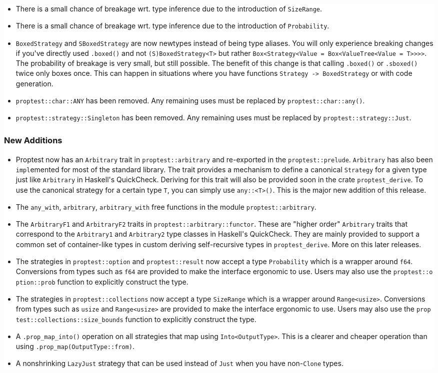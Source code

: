 - There is a small chance of breakage wrt. type inference due to the
  introduction of `SizeRange`.

- There is a small chance of breakage wrt. type inference due to the
  introduction of `Probability`.

- `BoxedStrategy` and `SBoxedStrategy` are now newtypes instead of being type
  aliases. You will only experience breaking changes if you've directly
  used `.boxed()` and not `(S)BoxedStrategy<T>` but rather
  `Box<Strategy<Value = Box<ValueTree<Value = T>>>>`. The probability of
  breakage is very small, but still possible. The benefit of this change
  is that calling `.boxed()` or `.sboxed()` twice only boxes once. This can
  happen in situations where you have functions `Strategy -> BoxedStrategy` or
  with code generation.

- `proptest::char::ANY` has been removed. Any remaining uses must be replaced
  by `proptest::char::any()`.

- `proptest::strategy::Singleton` has been removed. Any remaining uses must be
  replaced by `proptest::strategy::Just`.

### New Additions

- Proptest now has an `Arbitrary` trait in `proptest::arbitrary` and re-exported
  in the `proptest::prelude`. `Arbitrary` has also been `impl`emented for most
  of the standard library. The trait provides a mechanism to define a canonical
  `Strategy` for a given type just like `Arbitrary` in Haskell's QuickCheck.
  Deriving for this trait will also be provided soon in the crate
  `proptest_derive`. To use the canonical strategy for a certain type `T`,
  you can simply use `any::<T>()`. This is the major new addition of this release.

- The `any_with`, `arbitrary`, `arbitrary_with` free functions in
  the module `proptest::arbitrary`.

- The `ArbitraryF1` and `ArbitraryF2` traits in `proptest::arbitrary::functor`.
  These are "higher order" `Arbitrary` traits that correspond to the `Arbitrary1`
  and `Arbitrary2` type classes in Haskell's QuickCheck. They are mainly provided
  to support a common set of container-like types in custom deriving self-recursive
  types in `proptest_derive`. More on this later releases.

- The strategies in `proptest::option` and `proptest::result` now accept a type
  `Probability` which is a wrapper around `f64`. Conversions from types such as
  `f64` are provided to make the interface ergonomic to use. Users may also use
  the `proptest::option::prob` function to explicitly construct the type.

- The strategies in `proptest::collections` now accept a type `SizeRange`
  which is a wrapper around `Range<usize>`. Conversions from types
  such as `usize` and `Range<usize>` are provided to make the interface
  ergonomic to use. Users may also use the `proptest::collections::size_bounds`
  function to explicitly construct the type.

- A `.prop_map_into()` operation on all strategies that map
  using `Into<OutputType>`. This is a clearer and cheaper
  operation than using `.prop_map(OutputType::from)`.

- A nonshrinking `LazyJust` strategy that can be used instead of `Just` when you
  have non-`Clone` types.
